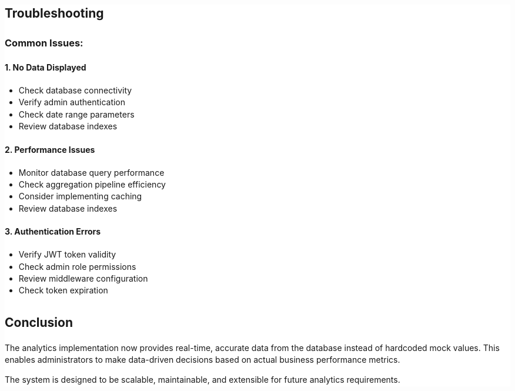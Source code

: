 ## Troubleshooting

### Common Issues:

#### 1. No Data Displayed
- Check database connectivity
- Verify admin authentication
- Check date range parameters
- Review database indexes

#### 2. Performance Issues
- Monitor database query performance
- Check aggregation pipeline efficiency
- Consider implementing caching
- Review database indexes

#### 3. Authentication Errors
- Verify JWT token validity
- Check admin role permissions
- Review middleware configuration
- Check token expiration

## Conclusion

The analytics implementation now provides real-time, accurate data from the database instead of hardcoded mock values. This enables administrators to make data-driven decisions based on actual business performance metrics.

The system is designed to be scalable, maintainable, and extensible for future analytics requirements.

